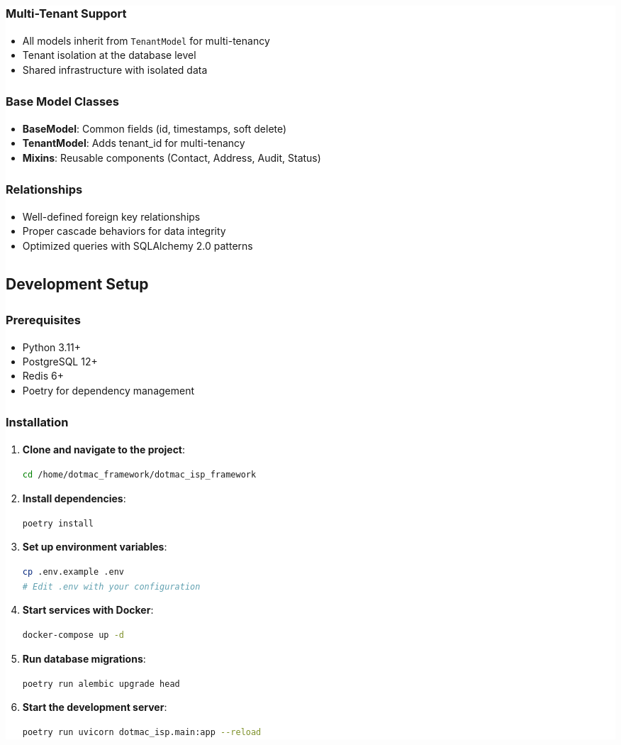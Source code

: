 ### Multi-Tenant Support
- All models inherit from `TenantModel` for multi-tenancy
- Tenant isolation at the database level
- Shared infrastructure with isolated data

### Base Model Classes
- **BaseModel**: Common fields (id, timestamps, soft delete)
- **TenantModel**: Adds tenant_id for multi-tenancy
- **Mixins**: Reusable components (Contact, Address, Audit, Status)

### Relationships
- Well-defined foreign key relationships
- Proper cascade behaviors for data integrity
- Optimized queries with SQLAlchemy 2.0 patterns

## Development Setup

### Prerequisites
- Python 3.11+
- PostgreSQL 12+
- Redis 6+
- Poetry for dependency management

### Installation

1. **Clone and navigate to the project**:
   ```bash
   cd /home/dotmac_framework/dotmac_isp_framework
   ```

2. **Install dependencies**:
   ```bash
   poetry install
   ```

3. **Set up environment variables**:
   ```bash
   cp .env.example .env
   # Edit .env with your configuration
   ```

4. **Start services with Docker**:
   ```bash
   docker-compose up -d
   ```

5. **Run database migrations**:
   ```bash
   poetry run alembic upgrade head
   ```

6. **Start the development server**:
   ```bash
   poetry run uvicorn dotmac_isp.main:app --reload
   ```
